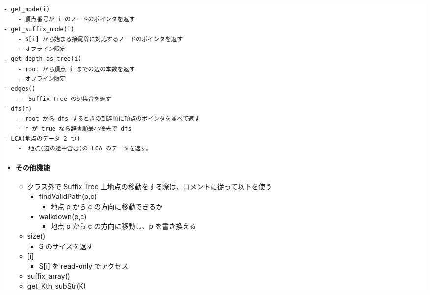     - get_node(i) 
        - 頂点番号が i のノードのポインタを返す
    - get_suffix_node(i) 
        - S[i] から始まる接尾辞に対応するノードのポインタを返す
        - オフライン限定
    - get_depth_as_tree(i) 
        - root から頂点 i までの辺の本数を返す
        - オフライン限定
    - edges() 
        -  Suffix Tree の辺集合を返す
    - dfs(f) 
        - root から dfs するときの到達順に頂点のポインタを並べて返す
        - f が true なら辞書順最小優先で dfs
    - LCA(地点のデータ 2 つ) 
        -  地点(辺の途中含む)の LCA のデータを返す。
- #### その他機能
    - クラス外で Suffix Tree 上地点の移動をする際は、コメントに従って以下を使う    
        - findValidPath(p,c) 
            - 地点 p から c の方向に移動できるか
        - walkdown(p,c) 
            - 地点 p から c の方向に移動し、p を書き換える
    - size() 
        -  S のサイズを返す
    - [i] 
        -  S[i] を read-only でアクセス
    - suffix_array()
    - get_Kth_subStr(K)
